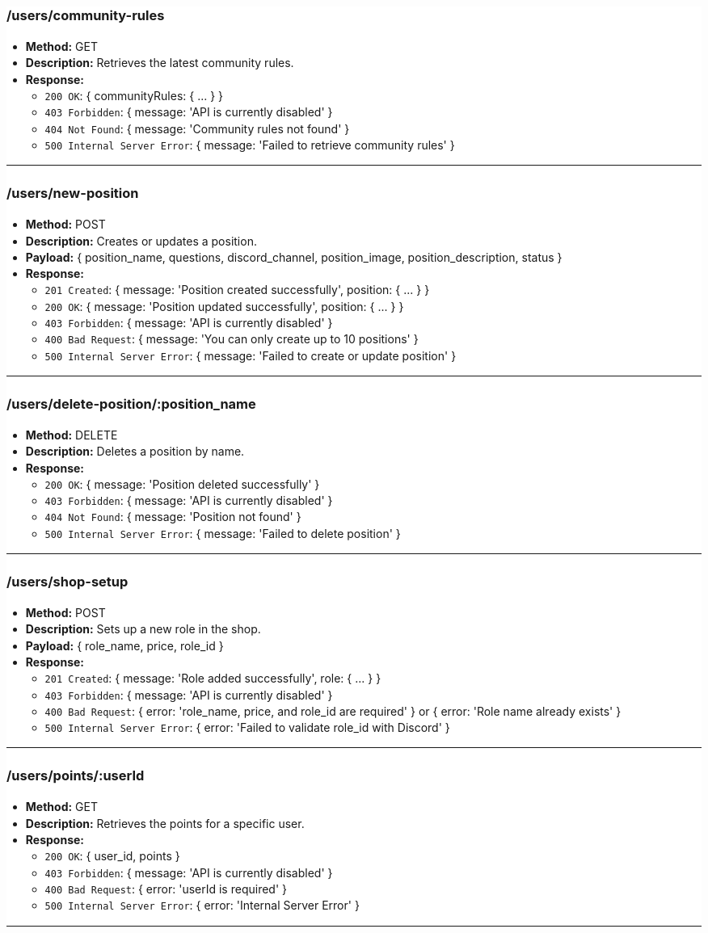 
### /users/community-rules
- **Method:** GET
- **Description:** Retrieves the latest community rules.
- **Response:**
  - `200 OK`: { communityRules: { ... } }
  - `403 Forbidden`: { message: 'API is currently disabled' }
  - `404 Not Found`: { message: 'Community rules not found' }
  - `500 Internal Server Error`: { message: 'Failed to retrieve community rules' }

---

### /users/new-position
- **Method:** POST
- **Description:** Creates or updates a position.
- **Payload:** { position_name, questions, discord_channel, position_image, position_description, status }
- **Response:**
  - `201 Created`: { message: 'Position created successfully', position: { ... } }
  - `200 OK`: { message: 'Position updated successfully', position: { ... } }
  - `403 Forbidden`: { message: 'API is currently disabled' }
  - `400 Bad Request`: { message: 'You can only create up to 10 positions' }
  - `500 Internal Server Error`: { message: 'Failed to create or update position' }

---

### /users/delete-position/:position_name
- **Method:** DELETE
- **Description:** Deletes a position by name.
- **Response:**
  - `200 OK`: { message: 'Position deleted successfully' }
  - `403 Forbidden`: { message: 'API is currently disabled' }
  - `404 Not Found`: { message: 'Position not found' }
  - `500 Internal Server Error`: { message: 'Failed to delete position' }

---

### /users/shop-setup
- **Method:** POST
- **Description:** Sets up a new role in the shop.
- **Payload:** { role_name, price, role_id }
- **Response:**
  - `201 Created`: { message: 'Role added successfully', role: { ... } }
  - `403 Forbidden`: { message: 'API is currently disabled' }
  - `400 Bad Request`: { error: 'role_name, price, and role_id are required' } or { error: 'Role name already exists' }
  - `500 Internal Server Error`: { error: 'Failed to validate role_id with Discord' }

---

### /users/points/:userId
- **Method:** GET
- **Description:** Retrieves the points for a specific user.
- **Response:**
  - `200 OK`: { user_id, points }
  - `403 Forbidden`: { message: 'API is currently disabled' }
  - `400 Bad Request`: { error: 'userId is required' }
  - `500 Internal Server Error`: { error: 'Internal Server Error' }

---